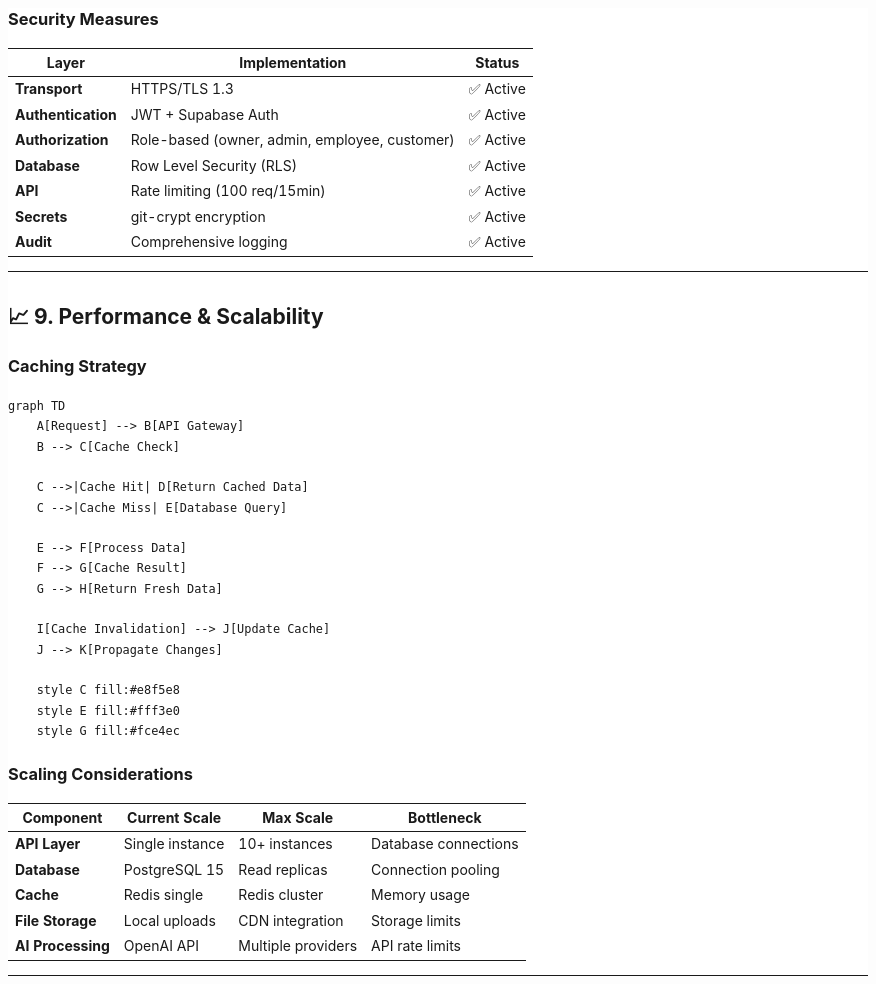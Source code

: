 ### **Security Measures**

| Layer              | Implementation                                | Status    |
| ------------------ | --------------------------------------------- | --------- |
| **Transport**      | HTTPS/TLS 1.3                                 | ✅ Active |
| **Authentication** | JWT + Supabase Auth                           | ✅ Active |
| **Authorization**  | Role-based (owner, admin, employee, customer) | ✅ Active |
| **Database**       | Row Level Security (RLS)                      | ✅ Active |
| **API**            | Rate limiting (100 req/15min)                 | ✅ Active |
| **Secrets**        | git-crypt encryption                          | ✅ Active |
| **Audit**          | Comprehensive logging                         | ✅ Active |

---

## 📈 9. Performance & Scalability

### **Caching Strategy**

```mermaid
graph TD
    A[Request] --> B[API Gateway]
    B --> C[Cache Check]

    C -->|Cache Hit| D[Return Cached Data]
    C -->|Cache Miss| E[Database Query]

    E --> F[Process Data]
    F --> G[Cache Result]
    G --> H[Return Fresh Data]

    I[Cache Invalidation] --> J[Update Cache]
    J --> K[Propagate Changes]

    style C fill:#e8f5e8
    style E fill:#fff3e0
    style G fill:#fce4ec
```

### **Scaling Considerations**

| Component         | Current Scale   | Max Scale          | Bottleneck           |
| ----------------- | --------------- | ------------------ | -------------------- |
| **API Layer**     | Single instance | 10+ instances      | Database connections |
| **Database**      | PostgreSQL 15   | Read replicas      | Connection pooling   |
| **Cache**         | Redis single    | Redis cluster      | Memory usage         |
| **File Storage**  | Local uploads   | CDN integration    | Storage limits       |
| **AI Processing** | OpenAI API      | Multiple providers | API rate limits      |

---